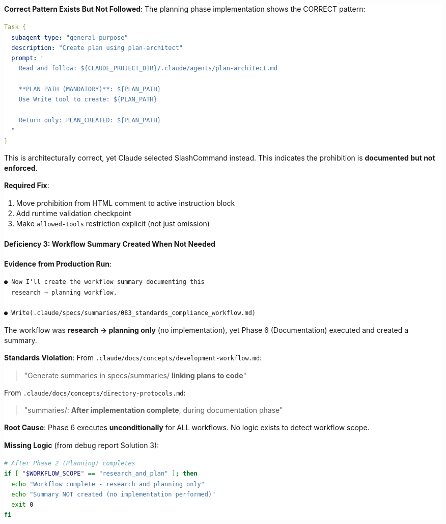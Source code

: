 **Correct Pattern Exists But Not Followed**:
The planning phase implementation shows the CORRECT pattern:
```yaml
Task {
  subagent_type: "general-purpose"
  description: "Create plan using plan-architect"
  prompt: "
    Read and follow: ${CLAUDE_PROJECT_DIR}/.claude/agents/plan-architect.md

    **PLAN PATH (MANDATORY)**: ${PLAN_PATH}
    Use Write tool to create: ${PLAN_PATH}

    Return only: PLAN_CREATED: ${PLAN_PATH}
  "
}
```

This is architecturally correct, yet Claude selected SlashCommand instead. This indicates the prohibition is **documented but not enforced**.

**Required Fix**:
1. Move prohibition from HTML comment to active instruction block
2. Add runtime validation checkpoint
3. Make `allowed-tools` restriction explicit (not just omission)

#### Deficiency 3: Workflow Summary Created When Not Needed

**Evidence from Production Run**:
```
● Now I'll create the workflow summary documenting this
  research → planning workflow.

● Write(.claude/specs/summaries/083_standards_compliance_workflow.md)
```

The workflow was **research → planning only** (no implementation), yet Phase 6 (Documentation) executed and created a summary.

**Standards Violation**:
From `.claude/docs/concepts/development-workflow.md`:
> "Generate summaries in specs/summaries/ **linking plans to code**"

From `.claude/docs/concepts/directory-protocols.md`:
> "summaries/: **After implementation complete**, during documentation phase"

**Root Cause**: Phase 6 executes **unconditionally** for ALL workflows. No logic exists to detect workflow scope.

**Missing Logic** (from debug report Solution 3):
```bash
# After Phase 2 (Planning) completes
if [ "$WORKFLOW_SCOPE" == "research_and_plan" ]; then
  echo "Workflow complete - research and planning only"
  echo "Summary NOT created (no implementation performed)"
  exit 0
fi
```
